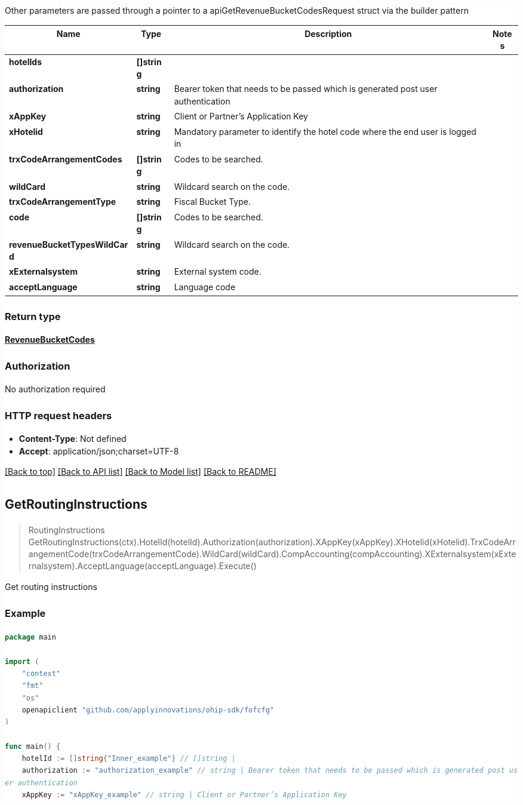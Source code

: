 Other parameters are passed through a pointer to a apiGetRevenueBucketCodesRequest struct via the builder pattern


Name | Type | Description  | Notes
------------- | ------------- | ------------- | -------------
 **hotelIds** | **[]string** |  | 
 **authorization** | **string** | Bearer token that needs to be passed which is generated post user authentication | 
 **xAppKey** | **string** | Client or Partner’s Application Key | 
 **xHotelid** | **string** | Mandatory parameter to identify the hotel code where the end user is logged in | 
 **trxCodeArrangementCodes** | **[]string** | Codes to be searched. | 
 **wildCard** | **string** | Wildcard search on the code. | 
 **trxCodeArrangementType** | **string** | Fiscal Bucket Type. | 
 **code** | **[]string** | Codes to be searched. | 
 **revenueBucketTypesWildCard** | **string** | Wildcard search on the code. | 
 **xExternalsystem** | **string** | External system code. | 
 **acceptLanguage** | **string** | Language code | 

### Return type

[**RevenueBucketCodes**](RevenueBucketCodes.md)

### Authorization

No authorization required

### HTTP request headers

- **Content-Type**: Not defined
- **Accept**: application/json;charset=UTF-8

[[Back to top]](#) [[Back to API list]](../README.md#documentation-for-api-endpoints)
[[Back to Model list]](../README.md#documentation-for-models)
[[Back to README]](../README.md)


## GetRoutingInstructions

> RoutingInstructions GetRoutingInstructions(ctx).HotelId(hotelId).Authorization(authorization).XAppKey(xAppKey).XHotelid(xHotelid).TrxCodeArrangementCode(trxCodeArrangementCode).WildCard(wildCard).CompAccounting(compAccounting).XExternalsystem(xExternalsystem).AcceptLanguage(acceptLanguage).Execute()

Get routing instructions



### Example

```go
package main

import (
    "context"
    "fmt"
    "os"
    openapiclient "github.com/applyinnovations/ohip-sdk/fofcfg"
)

func main() {
    hotelId := []string{"Inner_example"} // []string | 
    authorization := "authorization_example" // string | Bearer token that needs to be passed which is generated post user authentication
    xAppKey := "xAppKey_example" // string | Client or Partner’s Application Key
```
